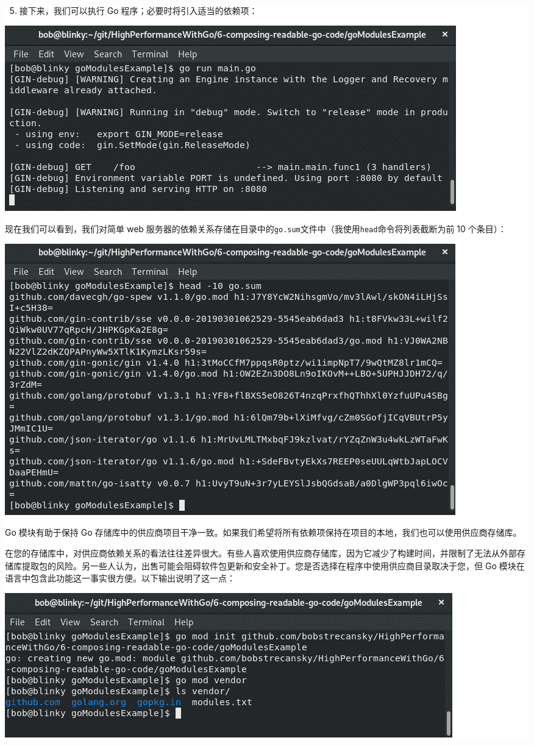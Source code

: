 5.  接下来，我们可以执行 Go 程序；必要时将引入适当的依赖项：

![](img/840e0cfe-d102-4b92-b4b9-95bb3ca725d7.png)

现在我们可以看到，我们对简单 web 服务器的依赖关系存储在目录中的`go.sum`文件中（我使用`head`命令将列表截断为前 10 个条目）：

![](img/c420a06b-62d2-4fed-a04e-91e34413a63e.png)

Go 模块有助于保持 Go 存储库中的供应商项目干净一致。如果我们希望将所有依赖项保持在项目的本地，我们也可以使用供应商存储库。

在您的存储库中，对供应商依赖关系的看法往往差异很大。有些人喜欢使用供应商存储库，因为它减少了构建时间，并限制了无法从外部存储库提取包的风险。另一些人认为，出售可能会阻碍软件包更新和安全补丁。您是否选择在程序中使用供应商目录取决于您，但 Go 模块在语言中包含此功能这一事实很方便。以下输出说明了这一点：

![](img/23e64c8a-290f-46fb-8f24-aa4aaaa29eff.png)
